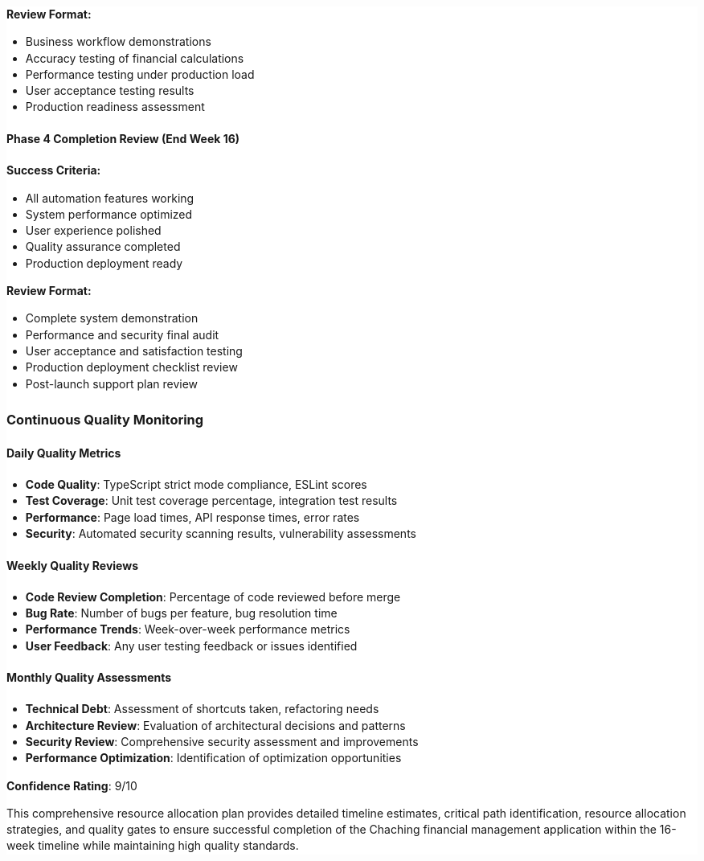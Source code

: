 **Review Format:**
- Business workflow demonstrations
- Accuracy testing of financial calculations
- Performance testing under production load
- User acceptance testing results
- Production readiness assessment

#### Phase 4 Completion Review (End Week 16)
**Success Criteria:**
- All automation features working
- System performance optimized
- User experience polished
- Quality assurance completed
- Production deployment ready

**Review Format:**
- Complete system demonstration
- Performance and security final audit
- User acceptance and satisfaction testing
- Production deployment checklist review
- Post-launch support plan review

### Continuous Quality Monitoring

#### Daily Quality Metrics
- **Code Quality**: TypeScript strict mode compliance, ESLint scores
- **Test Coverage**: Unit test coverage percentage, integration test results
- **Performance**: Page load times, API response times, error rates
- **Security**: Automated security scanning results, vulnerability assessments

#### Weekly Quality Reviews
- **Code Review Completion**: Percentage of code reviewed before merge
- **Bug Rate**: Number of bugs per feature, bug resolution time
- **Performance Trends**: Week-over-week performance metrics
- **User Feedback**: Any user testing feedback or issues identified

#### Monthly Quality Assessments
- **Technical Debt**: Assessment of shortcuts taken, refactoring needs
- **Architecture Review**: Evaluation of architectural decisions and patterns
- **Security Review**: Comprehensive security assessment and improvements
- **Performance Optimization**: Identification of optimization opportunities

**Confidence Rating**: 9/10

This comprehensive resource allocation plan provides detailed timeline estimates, critical path identification, resource allocation strategies, and quality gates to ensure successful completion of the Chaching financial management application within the 16-week timeline while maintaining high quality standards.